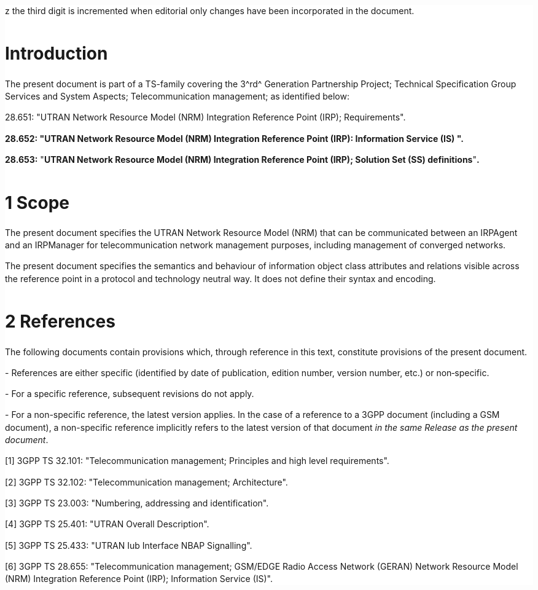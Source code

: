 z the third digit is incremented when editorial only changes have been
incorporated in the document.

Introduction
============

The present document is part of a TS-family covering the 3^rd^
Generation Partnership Project; Technical Specification Group Services
and System Aspects; Telecommunication management; as identified below:

28.651: \"UTRAN Network Resource Model (NRM) Integration Reference Point
(IRP); Requirements\".

**28.652: \"UTRAN Network Resource Model (NRM) Integration Reference
Point (IRP): Information Service (IS) \".**

**28.653:** \"**UTRAN Network Resource Model (NRM) Integration Reference
Point (IRP); Solution Set (SS) definitions**\"**.**

1 Scope
=======

The present document specifies the UTRAN Network Resource Model (NRM)
that can be communicated between an IRPAgent and an IRPManager for
telecommunication network management purposes, including management of
converged networks.

The present document specifies the semantics and behaviour of
information object class attributes and relations visible across the
reference point in a protocol and technology neutral way. It does not
define their syntax and encoding.

2 References
============

The following documents contain provisions which, through reference in
this text, constitute provisions of the present document.

\- References are either specific (identified by date of publication,
edition number, version number, etc.) or non‑specific.

\- For a specific reference, subsequent revisions do not apply.

\- For a non-specific reference, the latest version applies. In the case
of a reference to a 3GPP document (including a GSM document), a
non-specific reference implicitly refers to the latest version of that
document *in the same Release as the present document*.

\[1\] 3GPP TS 32.101: \"Telecommunication management; Principles and
high level requirements\".

\[2\] 3GPP TS 32.102: \"Telecommunication management; Architecture\".

\[3\] 3GPP TS 23.003: \"Numbering, addressing and identification\".

\[4\] 3GPP TS 25.401: \"UTRAN Overall Description\".

\[5\] 3GPP TS 25.433: \"UTRAN Iub Interface NBAP Signalling\".

\[6\] 3GPP TS 28.655: \"Telecommunication management; GSM/EDGE Radio
Access Network (GERAN) Network Resource Model (NRM) Integration
Reference Point (IRP); Information Service (IS)\".
